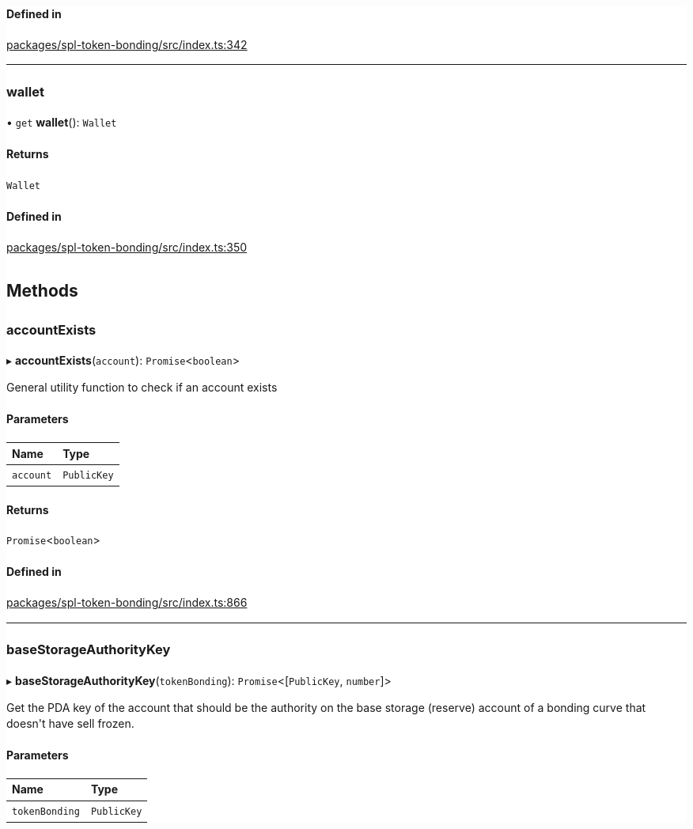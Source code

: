#### Defined in

[packages/spl-token-bonding/src/index.ts:342](https://github.com/ChewingGlassFund/wumbo-programs/blob/2de409b/packages/spl-token-bonding/src/index.ts#L342)

___

### wallet

• `get` **wallet**(): `Wallet`

#### Returns

`Wallet`

#### Defined in

[packages/spl-token-bonding/src/index.ts:350](https://github.com/ChewingGlassFund/wumbo-programs/blob/2de409b/packages/spl-token-bonding/src/index.ts#L350)

## Methods

### accountExists

▸ **accountExists**(`account`): `Promise`<`boolean`\>

General utility function to check if an account exists

#### Parameters

| Name | Type |
| :------ | :------ |
| `account` | `PublicKey` |

#### Returns

`Promise`<`boolean`\>

#### Defined in

[packages/spl-token-bonding/src/index.ts:866](https://github.com/ChewingGlassFund/wumbo-programs/blob/2de409b/packages/spl-token-bonding/src/index.ts#L866)

___

### baseStorageAuthorityKey

▸ **baseStorageAuthorityKey**(`tokenBonding`): `Promise`<[`PublicKey`, `number`]\>

Get the PDA key of the account that should be the authority on the base storage (reserve) account of a bonding curve that doesn't have sell frozen.

#### Parameters

| Name | Type |
| :------ | :------ |
| `tokenBonding` | `PublicKey` |
